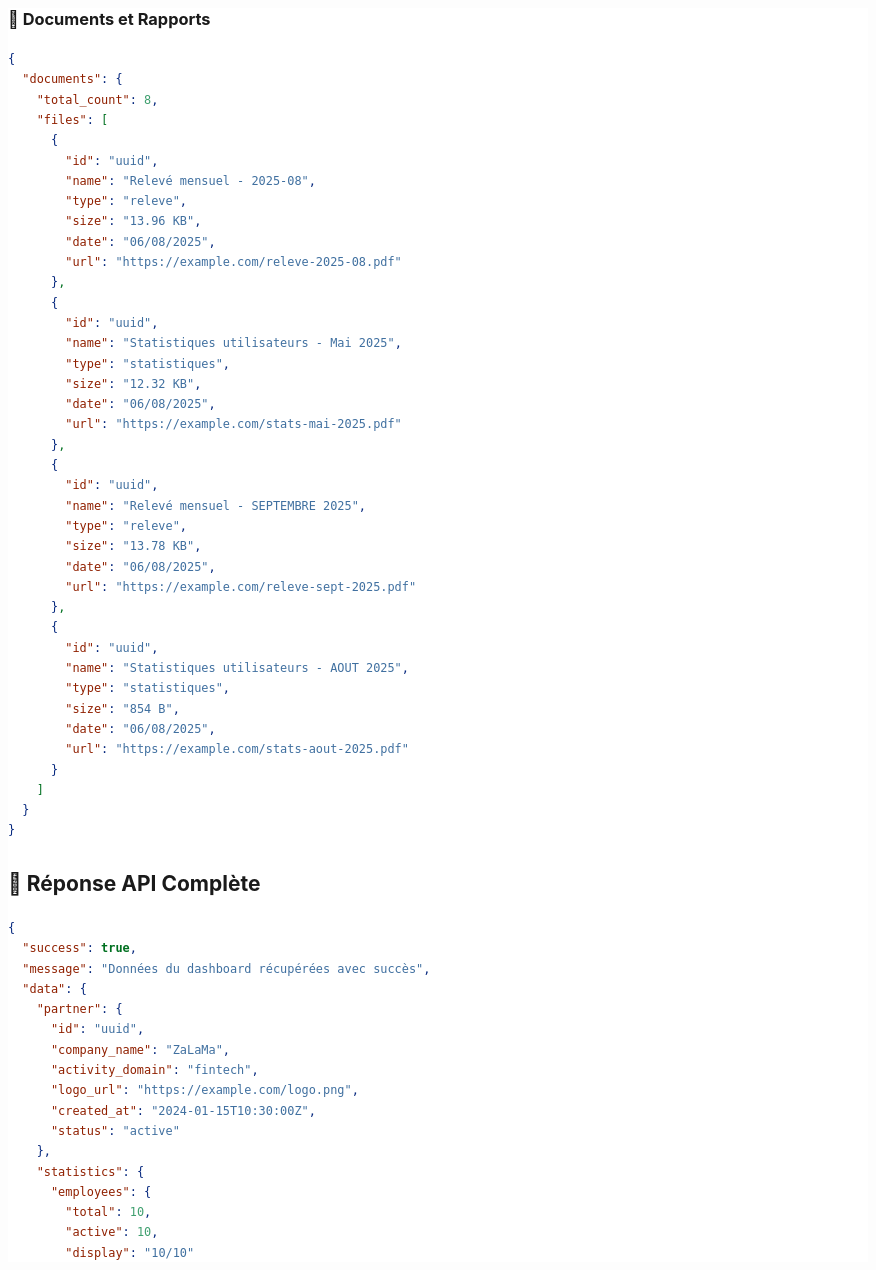 ### 📄 **Documents et Rapports**

```json
{
  "documents": {
    "total_count": 8,
    "files": [
      {
        "id": "uuid",
        "name": "Relevé mensuel - 2025-08",
        "type": "releve",
        "size": "13.96 KB",
        "date": "06/08/2025",
        "url": "https://example.com/releve-2025-08.pdf"
      },
      {
        "id": "uuid",
        "name": "Statistiques utilisateurs - Mai 2025",
        "type": "statistiques",
        "size": "12.32 KB",
        "date": "06/08/2025",
        "url": "https://example.com/stats-mai-2025.pdf"
      },
      {
        "id": "uuid",
        "name": "Relevé mensuel - SEPTEMBRE 2025",
        "type": "releve",
        "size": "13.78 KB",
        "date": "06/08/2025",
        "url": "https://example.com/releve-sept-2025.pdf"
      },
      {
        "id": "uuid",
        "name": "Statistiques utilisateurs - AOUT 2025",
        "type": "statistiques",
        "size": "854 B",
        "date": "06/08/2025",
        "url": "https://example.com/stats-aout-2025.pdf"
      }
    ]
  }
}
```

## 🔄 **Réponse API Complète**

```json
{
  "success": true,
  "message": "Données du dashboard récupérées avec succès",
  "data": {
    "partner": {
      "id": "uuid",
      "company_name": "ZaLaMa",
      "activity_domain": "fintech",
      "logo_url": "https://example.com/logo.png",
      "created_at": "2024-01-15T10:30:00Z",
      "status": "active"
    },
    "statistics": {
      "employees": {
        "total": 10,
        "active": 10,
        "display": "10/10"
```